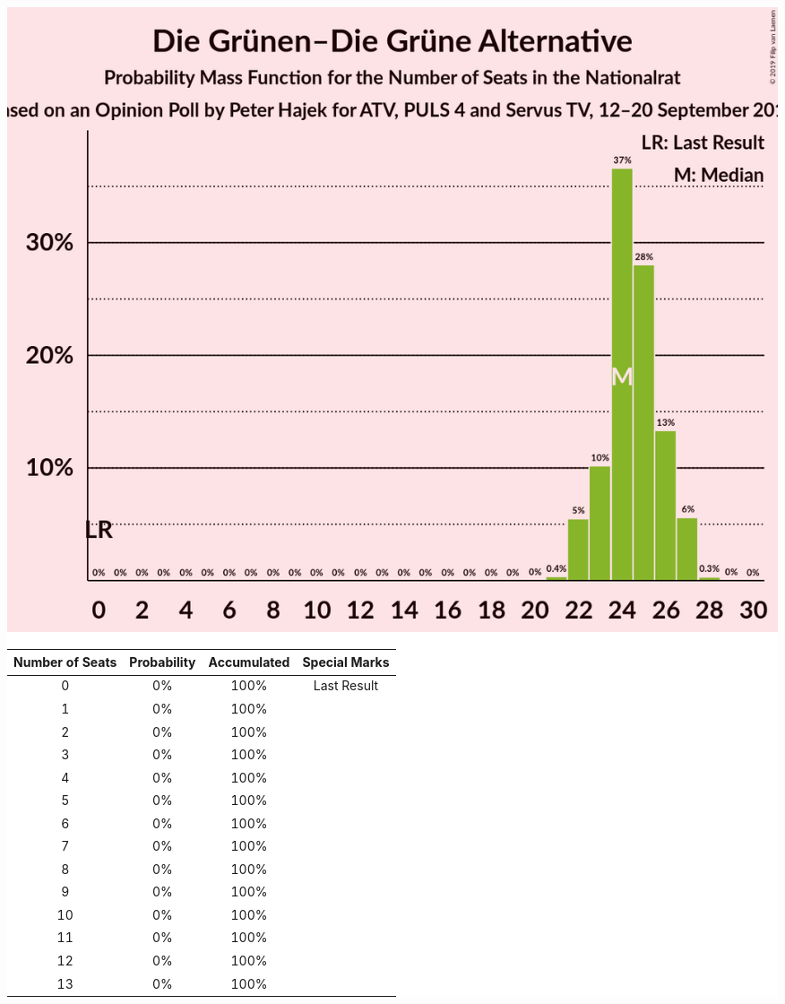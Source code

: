 ![Graph with seats probability mass function not yet produced](2019-09-20-PeterHajek-seats-pmf-diegrünen–diegrünealternative.png "Seats Probability Mass Function")

| Number of Seats | Probability | Accumulated | Special Marks |
|:---------------:|:-----------:|:-----------:|:-------------:|
| 0 | 0% | 100% | Last Result |
| 1 | 0% | 100% |  |
| 2 | 0% | 100% |  |
| 3 | 0% | 100% |  |
| 4 | 0% | 100% |  |
| 5 | 0% | 100% |  |
| 6 | 0% | 100% |  |
| 7 | 0% | 100% |  |
| 8 | 0% | 100% |  |
| 9 | 0% | 100% |  |
| 10 | 0% | 100% |  |
| 11 | 0% | 100% |  |
| 12 | 0% | 100% |  |
| 13 | 0% | 100% |  |